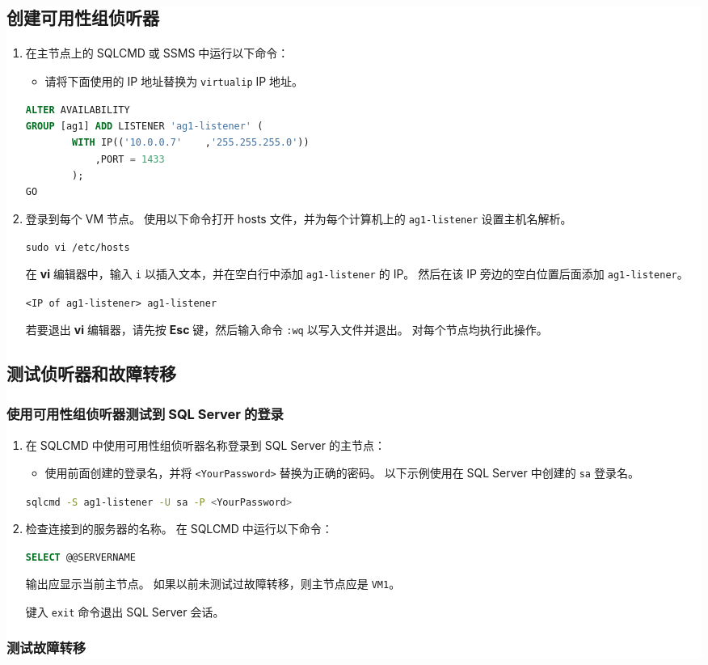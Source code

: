 ## <a name="create-the-availability-group-listener"></a>创建可用性组侦听器

1. 在主节点上的 SQLCMD 或 SSMS 中运行以下命令：

    - 请将下面使用的 IP 地址替换为 `virtualip` IP 地址。

    ```sql
    ALTER AVAILABILITY
    GROUP [ag1] ADD LISTENER 'ag1-listener' (
            WITH IP(('10.0.0.7'    ,'255.255.255.0'))
                ,PORT = 1433
            );
    GO
    ```

1. 登录到每个 VM 节点。 使用以下命令打开 hosts 文件，并为每个计算机上的 `ag1-listener` 设置主机名解析。

    ```
    sudo vi /etc/hosts
    ```

    在 **vi** 编辑器中，输入 `i` 以插入文本，并在空白行中添加 `ag1-listener` 的 IP。 然后在该 IP 旁边的空白位置后面添加 `ag1-listener`。

    ```output
    <IP of ag1-listener> ag1-listener
    ```

    若要退出 **vi** 编辑器，请先按 **Esc** 键，然后输入命令 `:wq` 以写入文件并退出。 对每个节点均执行此操作。

## <a name="test-the-listener-and-a-failover"></a>测试侦听器和故障转移

### <a name="test-logging-in-to-sql-server-using-the-availability-group-listener"></a>使用可用性组侦听器测试到 SQL Server 的登录

1. 在 SQLCMD 中使用可用性组侦听器名称登录到 SQL Server 的主节点：

    - 使用前面创建的登录名，并将 `<YourPassword>` 替换为正确的密码。 以下示例使用在 SQL Server 中创建的 `sa` 登录名。

    ```bash
    sqlcmd -S ag1-listener -U sa -P <YourPassword>
    ```

1. 检查连接到的服务器的名称。 在 SQLCMD 中运行以下命令：

    ```sql
    SELECT @@SERVERNAME
    ```

    输出应显示当前主节点。 如果以前未测试过故障转移，则主节点应是 `VM1`。

    键入 `exit` 命令退出 SQL Server 会话。

### <a name="test-a-failover"></a>测试故障转移
